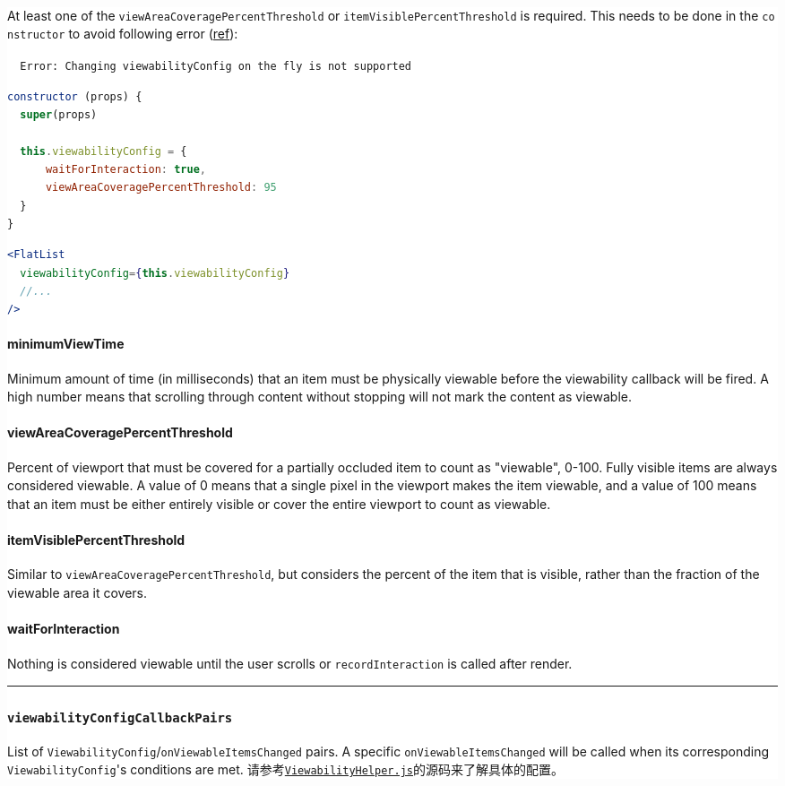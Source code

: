At least one of the `viewAreaCoveragePercentThreshold` or `itemVisiblePercentThreshold` is required. This needs to be done in the `constructor` to avoid following error ([ref](https://github.com/facebook/react-native/issues/17408)):

```
  Error: Changing viewabilityConfig on the fly is not supported
```

```jsx
constructor (props) {
  super(props)

  this.viewabilityConfig = {
      waitForInteraction: true,
      viewAreaCoveragePercentThreshold: 95
  }
}
```

```jsx
<FlatList
  viewabilityConfig={this.viewabilityConfig}
  //...
/>
```

#### minimumViewTime

Minimum amount of time (in milliseconds) that an item must be physically viewable before the viewability callback will be fired. A high number means that scrolling through content without stopping will not mark the content as viewable.

#### viewAreaCoveragePercentThreshold

Percent of viewport that must be covered for a partially occluded item to count as "viewable", 0-100. Fully visible items are always considered viewable. A value of 0 means that a single pixel in the viewport makes the item viewable, and a value of 100 means that an item must be either entirely visible or cover the entire viewport to count as viewable.

#### itemVisiblePercentThreshold

Similar to `viewAreaCoveragePercentThreshold`, but considers the percent of the item that is visible, rather than the fraction of the viewable area it covers.

#### waitForInteraction

Nothing is considered viewable until the user scrolls or `recordInteraction` is called after render.

---

### `viewabilityConfigCallbackPairs`

List of `ViewabilityConfig`/`onViewableItemsChanged` pairs. A specific `onViewableItemsChanged` will be called when its corresponding `ViewabilityConfig`'s conditions are met. 请参考[`ViewabilityHelper.js`](https://github.com/facebook/react-native/blob/master/Libraries/Lists/ViewabilityHelper.js)的源码来了解具体的配置。
